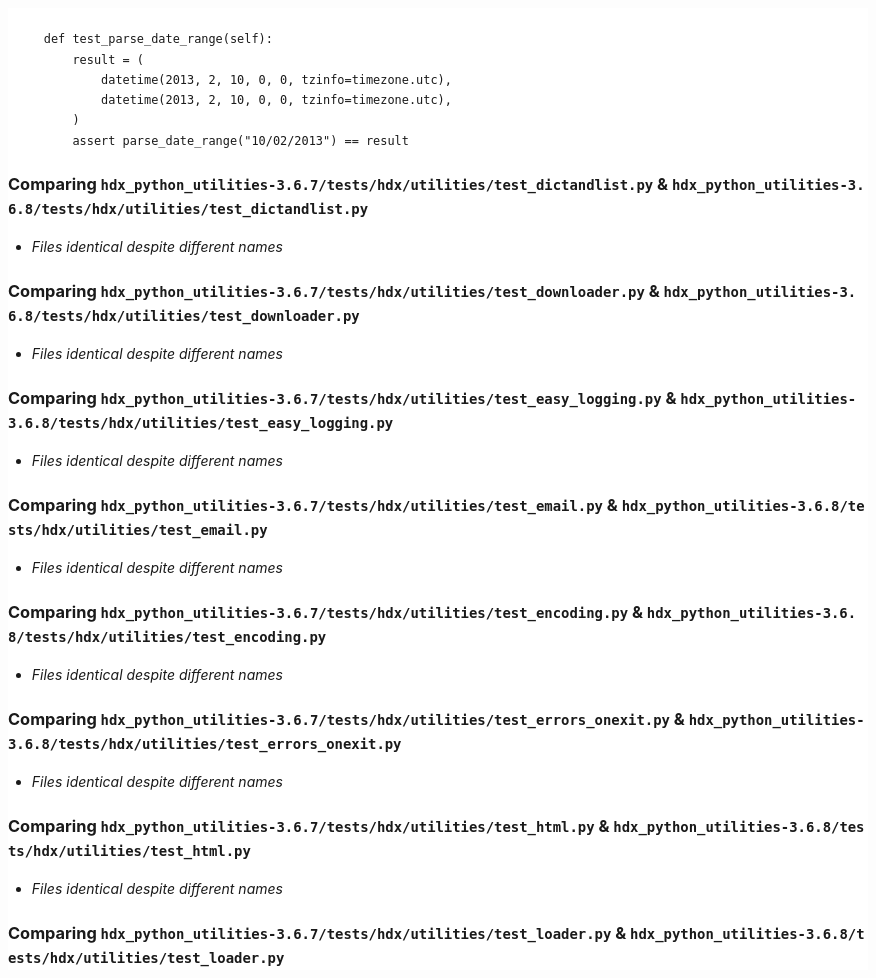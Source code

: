 ```diff
 
     def test_parse_date_range(self):
         result = (
             datetime(2013, 2, 10, 0, 0, tzinfo=timezone.utc),
             datetime(2013, 2, 10, 0, 0, tzinfo=timezone.utc),
         )
         assert parse_date_range("10/02/2013") == result
```

### Comparing `hdx_python_utilities-3.6.7/tests/hdx/utilities/test_dictandlist.py` & `hdx_python_utilities-3.6.8/tests/hdx/utilities/test_dictandlist.py`

 * *Files identical despite different names*

### Comparing `hdx_python_utilities-3.6.7/tests/hdx/utilities/test_downloader.py` & `hdx_python_utilities-3.6.8/tests/hdx/utilities/test_downloader.py`

 * *Files identical despite different names*

### Comparing `hdx_python_utilities-3.6.7/tests/hdx/utilities/test_easy_logging.py` & `hdx_python_utilities-3.6.8/tests/hdx/utilities/test_easy_logging.py`

 * *Files identical despite different names*

### Comparing `hdx_python_utilities-3.6.7/tests/hdx/utilities/test_email.py` & `hdx_python_utilities-3.6.8/tests/hdx/utilities/test_email.py`

 * *Files identical despite different names*

### Comparing `hdx_python_utilities-3.6.7/tests/hdx/utilities/test_encoding.py` & `hdx_python_utilities-3.6.8/tests/hdx/utilities/test_encoding.py`

 * *Files identical despite different names*

### Comparing `hdx_python_utilities-3.6.7/tests/hdx/utilities/test_errors_onexit.py` & `hdx_python_utilities-3.6.8/tests/hdx/utilities/test_errors_onexit.py`

 * *Files identical despite different names*

### Comparing `hdx_python_utilities-3.6.7/tests/hdx/utilities/test_html.py` & `hdx_python_utilities-3.6.8/tests/hdx/utilities/test_html.py`

 * *Files identical despite different names*

### Comparing `hdx_python_utilities-3.6.7/tests/hdx/utilities/test_loader.py` & `hdx_python_utilities-3.6.8/tests/hdx/utilities/test_loader.py`
